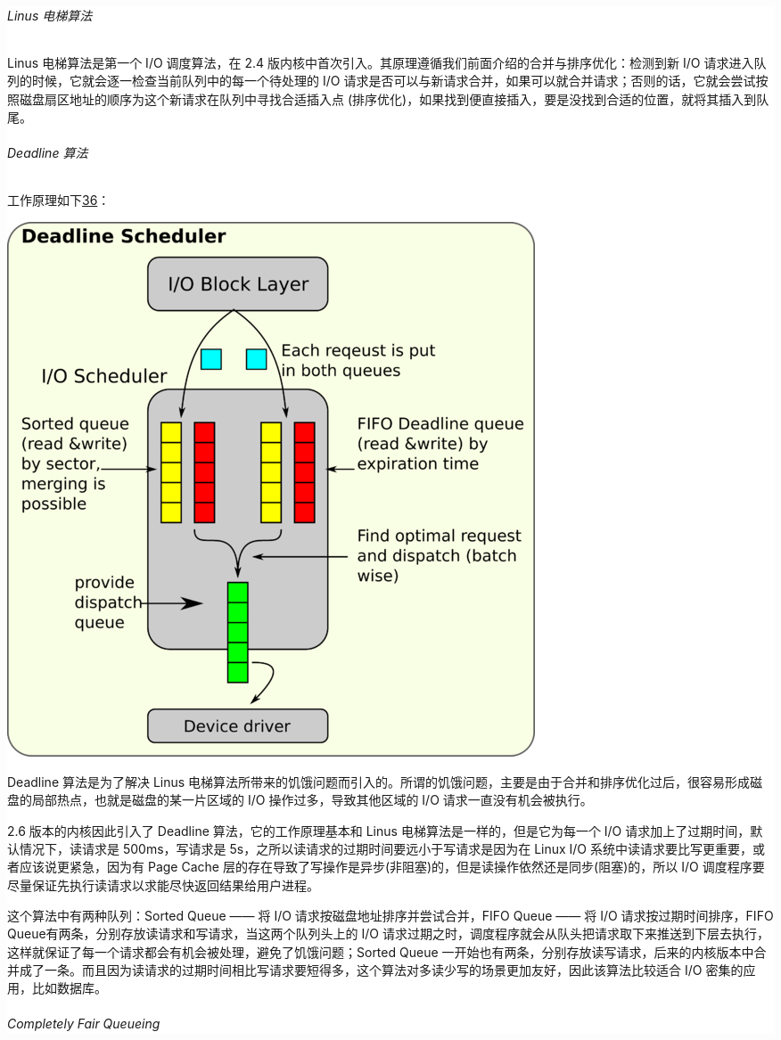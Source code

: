 ###### Linus 电梯算法

Linus 电梯算法是第一个 I/O 调度算法，在 2.4 版内核中首次引入。其原理遵循我们前面介绍的合并与排序优化：检测到新 I/O 请求进入队列的时候，它就会逐一检查当前队列中的每一个待处理的 I/O 请求是否可以与新请求合并，如果可以就合并请求；否则的话，它就会尝试按照磁盘扇区地址的顺序为这个新请求在队列中寻找合适插入点 (排序优化)，如果找到便直接插入，要是没找到合适的位置，就将其插入到队尾。

###### Deadline 算法

工作原理如下[36](https://strikefreedom.top/archives/linux-io-stack-and-zero-copy#user-content-fn-36)：

![io](picture/io_stack/11.png)

Deadline 算法是为了解决 Linus 电梯算法所带来的饥饿问题而引入的。所谓的饥饿问题，主要是由于合并和排序优化过后，很容易形成磁盘的局部热点，也就是磁盘的某一片区域的 I/O 操作过多，导致其他区域的 I/O 请求一直没有机会被执行。

2.6 版本的内核因此引入了 Deadline 算法，它的工作原理基本和 Linus 电梯算法是一样的，但是它为每一个 I/O 请求加上了过期时间，默认情况下，读请求是 500ms，写请求是 5s，之所以读请求的过期时间要远小于写请求是因为在 Linux I/O 系统中读请求要比写更重要，或者应该说更紧急，因为有 Page Cache 层的存在导致了写操作是异步(非阻塞)的，但是读操作依然还是同步(阻塞)的，所以 I/O 调度程序要尽量保证先执行读请求以求能尽快返回结果给用户进程。

这个算法中有两种队列：Sorted Queue —— 将 I/O 请求按磁盘地址排序并尝试合并，FIFO Queue —— 将 I/O 请求按过期时间排序，FIFO Queue有两条，分别存放读请求和写请求，当这两个队列头上的 I/O 请求过期之时，调度程序就会从队头把请求取下来推送到下层去执行，这样就保证了每一个请求都会有机会被处理，避免了饥饿问题；Sorted Queue 一开始也有两条，分别存放读写请求，后来的内核版本中合并成了一条。而且因为读请求的过期时间相比写请求要短得多，这个算法对多读少写的场景更加友好，因此该算法比较适合 I/O 密集的应用，比如数据库。

###### Completely Fair Queueing
